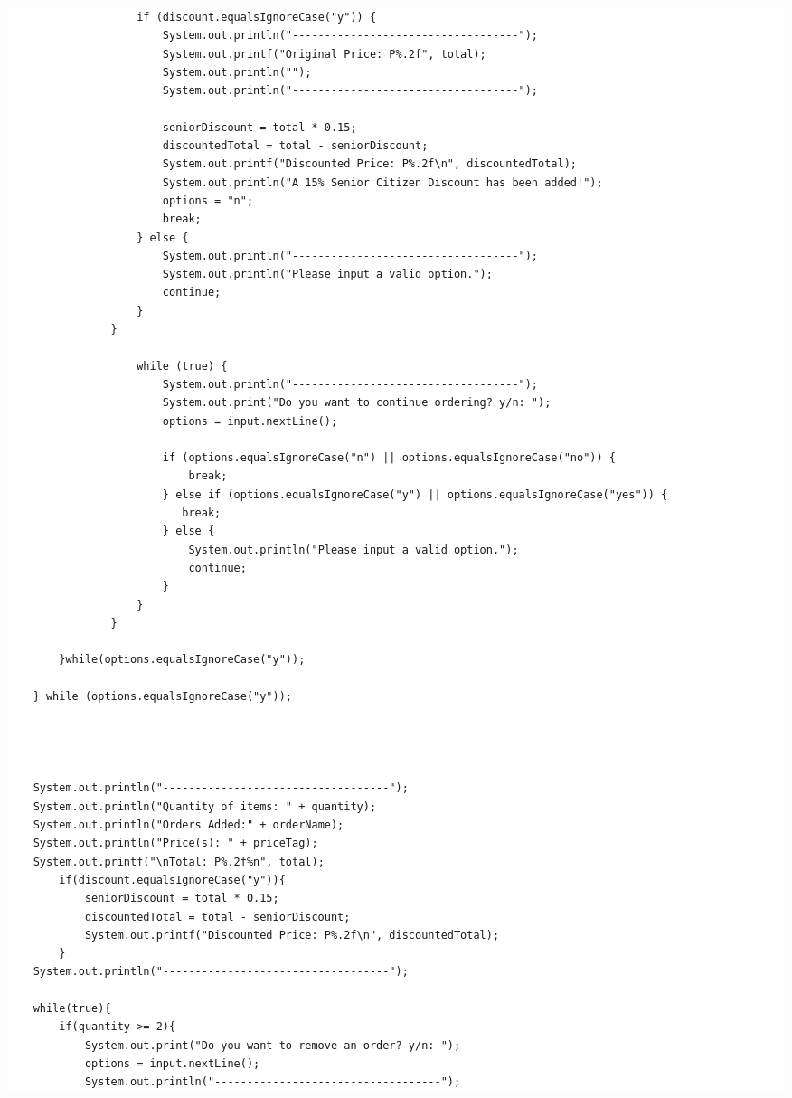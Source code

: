                         if (discount.equalsIgnoreCase("y")) {
                            System.out.println("-----------------------------------");
                            System.out.printf("Original Price: P%.2f", total);
                            System.out.println("");
                            System.out.println("-----------------------------------");

                            seniorDiscount = total * 0.15;
                            discountedTotal = total - seniorDiscount;
                            System.out.printf("Discounted Price: P%.2f\n", discountedTotal);
                            System.out.println("A 15% Senior Citizen Discount has been added!");
                            options = "n";
                            break;
                        } else {
                            System.out.println("-----------------------------------");
                            System.out.println("Please input a valid option.");
                            continue;
                        }
                    }

                        while (true) {
                            System.out.println("-----------------------------------");
                            System.out.print("Do you want to continue ordering? y/n: ");
                            options = input.nextLine();

                            if (options.equalsIgnoreCase("n") || options.equalsIgnoreCase("no")) {
                                break;
                            } else if (options.equalsIgnoreCase("y") || options.equalsIgnoreCase("yes")) {
                               break;
                            } else {
                                System.out.println("Please input a valid option.");
                                continue;
                            }
                        }
                    }

            }while(options.equalsIgnoreCase("y"));

        } while (options.equalsIgnoreCase("y"));




        System.out.println("-----------------------------------");
        System.out.println("Quantity of items: " + quantity);
        System.out.println("Orders Added:" + orderName);
        System.out.println("Price(s): " + priceTag);
        System.out.printf("\nTotal: P%.2f%n", total);
            if(discount.equalsIgnoreCase("y")){
                seniorDiscount = total * 0.15;
                discountedTotal = total - seniorDiscount;
                System.out.printf("Discounted Price: P%.2f\n", discountedTotal);
            }
        System.out.println("-----------------------------------");

        while(true){
            if(quantity >= 2){
                System.out.print("Do you want to remove an order? y/n: ");
                options = input.nextLine();
                System.out.println("-----------------------------------");
